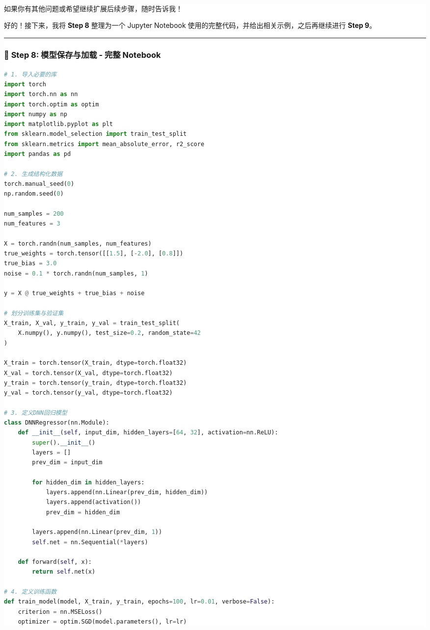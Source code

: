 如果你有其他问题或希望继续扩展后续步骤，随时告诉我！

好的！接下来，我将 **Step 8** 整理为一个 Jupyter Notebook 使用的完整代码，并给出相关示例，之后再继续进行 **Step 9**。

------

### 📑 **Step 8: 模型保存与加载 - 完整 Notebook**

```python
# 1. 导入必要的库
import torch
import torch.nn as nn
import torch.optim as optim
import numpy as np
import matplotlib.pyplot as plt
from sklearn.model_selection import train_test_split
from sklearn.metrics import mean_absolute_error, r2_score
import pandas as pd

# 2. 生成结构化数据
torch.manual_seed(0)
np.random.seed(0)

num_samples = 200
num_features = 3

X = torch.randn(num_samples, num_features)
true_weights = torch.tensor([[1.5], [-2.0], [0.8]])
true_bias = 3.0
noise = 0.1 * torch.randn(num_samples, 1)

y = X @ true_weights + true_bias + noise

# 划分训练集与验证集
X_train, X_val, y_train, y_val = train_test_split(
    X.numpy(), y.numpy(), test_size=0.2, random_state=42
)

X_train = torch.tensor(X_train, dtype=torch.float32)
X_val = torch.tensor(X_val, dtype=torch.float32)
y_train = torch.tensor(y_train, dtype=torch.float32)
y_val = torch.tensor(y_val, dtype=torch.float32)

# 3. 定义DNN回归模型
class DNNRegressor(nn.Module):
    def __init__(self, input_dim, hidden_layers=[64, 32], activation=nn.ReLU):
        super().__init__()
        layers = []
        prev_dim = input_dim

        for hidden_dim in hidden_layers:
            layers.append(nn.Linear(prev_dim, hidden_dim))
            layers.append(activation())
            prev_dim = hidden_dim

        layers.append(nn.Linear(prev_dim, 1))
        self.net = nn.Sequential(*layers)

    def forward(self, x):
        return self.net(x)

# 4. 定义训练函数
def train_model(model, X_train, y_train, epochs=100, lr=0.01, verbose=False):
    criterion = nn.MSELoss()
    optimizer = optim.SGD(model.parameters(), lr=lr)
```
